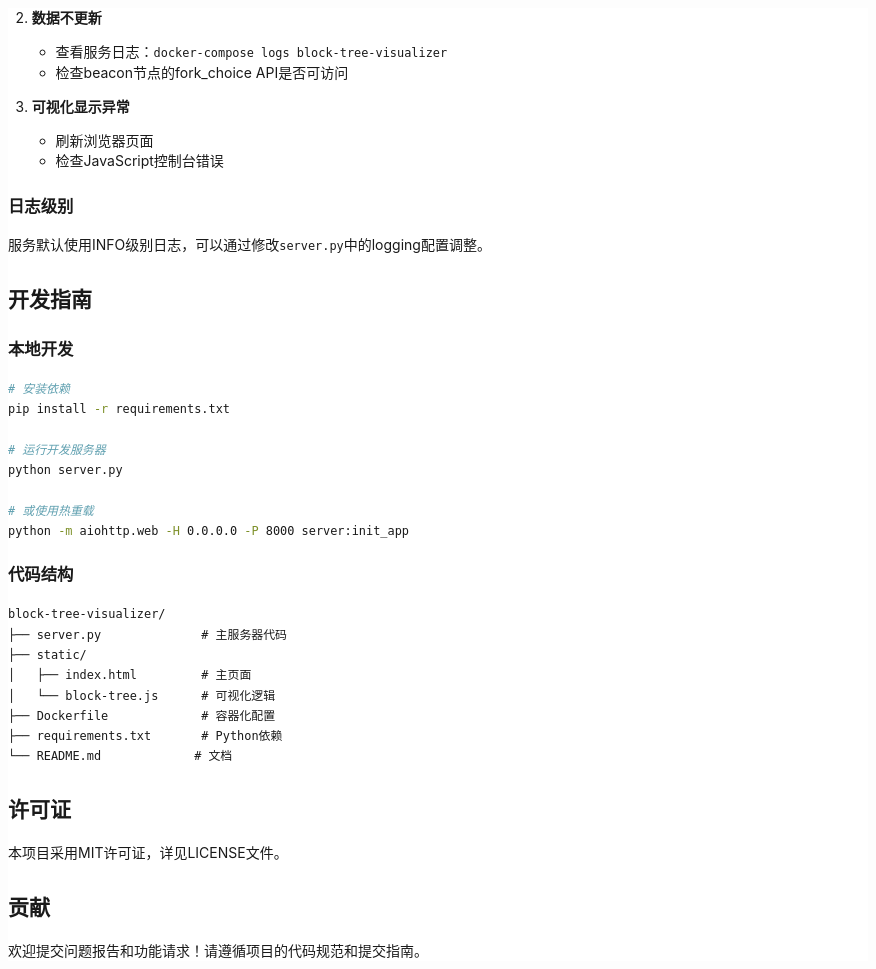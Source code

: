 2. **数据不更新**
   - 查看服务日志：`docker-compose logs block-tree-visualizer`
   - 检查beacon节点的fork_choice API是否可访问

3. **可视化显示异常**
   - 刷新浏览器页面
   - 检查JavaScript控制台错误

### 日志级别
服务默认使用INFO级别日志，可以通过修改`server.py`中的logging配置调整。

## 开发指南

### 本地开发
```bash
# 安装依赖
pip install -r requirements.txt

# 运行开发服务器
python server.py

# 或使用热重载
python -m aiohttp.web -H 0.0.0.0 -P 8000 server:init_app
```

### 代码结构
```
block-tree-visualizer/
├── server.py              # 主服务器代码
├── static/
│   ├── index.html         # 主页面
│   └── block-tree.js      # 可视化逻辑
├── Dockerfile             # 容器化配置
├── requirements.txt       # Python依赖
└── README.md             # 文档
```

## 许可证

本项目采用MIT许可证，详见LICENSE文件。

## 贡献

欢迎提交问题报告和功能请求！请遵循项目的代码规范和提交指南。
